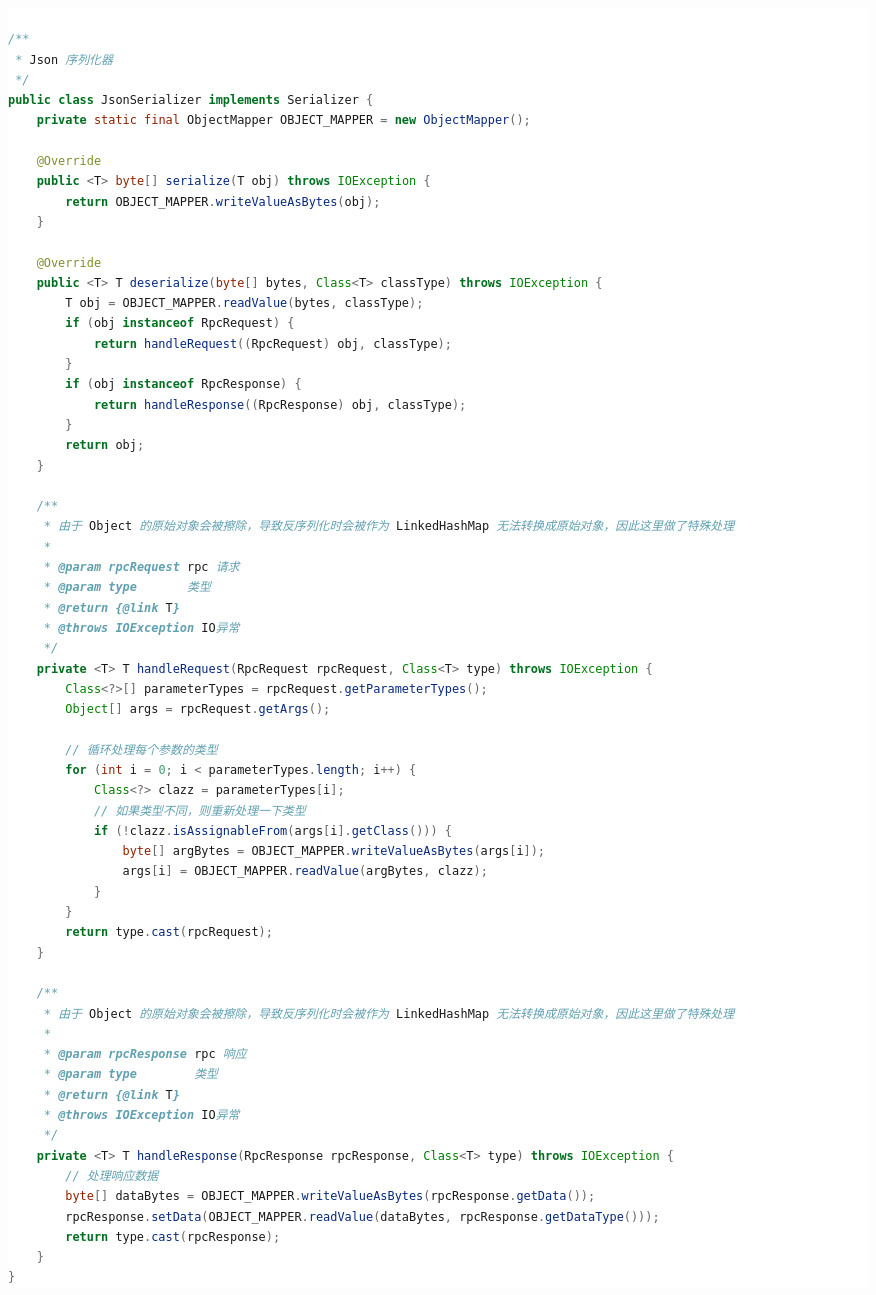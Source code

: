 ```java

/**
 * Json 序列化器
 */
public class JsonSerializer implements Serializer {
    private static final ObjectMapper OBJECT_MAPPER = new ObjectMapper();

    @Override
    public <T> byte[] serialize(T obj) throws IOException {
        return OBJECT_MAPPER.writeValueAsBytes(obj);
    }

    @Override
    public <T> T deserialize(byte[] bytes, Class<T> classType) throws IOException {
        T obj = OBJECT_MAPPER.readValue(bytes, classType);
        if (obj instanceof RpcRequest) {
            return handleRequest((RpcRequest) obj, classType);
        }
        if (obj instanceof RpcResponse) {
            return handleResponse((RpcResponse) obj, classType);
        }
        return obj;
    }

    /**
     * 由于 Object 的原始对象会被擦除，导致反序列化时会被作为 LinkedHashMap 无法转换成原始对象，因此这里做了特殊处理
     *
     * @param rpcRequest rpc 请求
     * @param type       类型
     * @return {@link T}
     * @throws IOException IO异常
     */
    private <T> T handleRequest(RpcRequest rpcRequest, Class<T> type) throws IOException {
        Class<?>[] parameterTypes = rpcRequest.getParameterTypes();
        Object[] args = rpcRequest.getArgs();

        // 循环处理每个参数的类型
        for (int i = 0; i < parameterTypes.length; i++) {
            Class<?> clazz = parameterTypes[i];
            // 如果类型不同，则重新处理一下类型
            if (!clazz.isAssignableFrom(args[i].getClass())) {
                byte[] argBytes = OBJECT_MAPPER.writeValueAsBytes(args[i]);
                args[i] = OBJECT_MAPPER.readValue(argBytes, clazz);
            }
        }
        return type.cast(rpcRequest);
    }

    /**
     * 由于 Object 的原始对象会被擦除，导致反序列化时会被作为 LinkedHashMap 无法转换成原始对象，因此这里做了特殊处理
     *
     * @param rpcResponse rpc 响应
     * @param type        类型
     * @return {@link T}
     * @throws IOException IO异常
     */
    private <T> T handleResponse(RpcResponse rpcResponse, Class<T> type) throws IOException {
        // 处理响应数据
        byte[] dataBytes = OBJECT_MAPPER.writeValueAsBytes(rpcResponse.getData());
        rpcResponse.setData(OBJECT_MAPPER.readValue(dataBytes, rpcResponse.getDataType()));
        return type.cast(rpcResponse);
    }
}
```